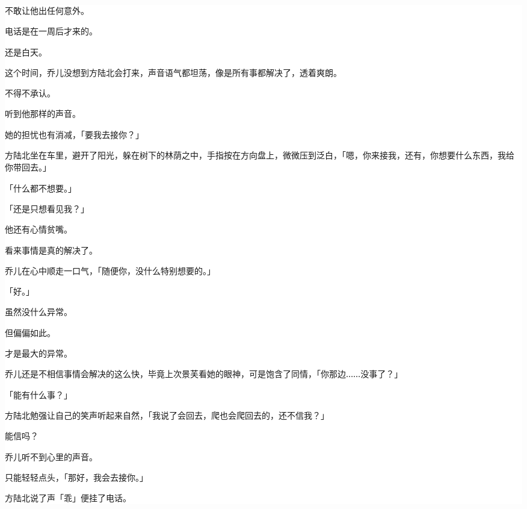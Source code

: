 
不敢让他出任何意外。


电话是在一周后才来的。


还是白天。


这个时间，乔儿没想到方陆北会打来，声音语气都坦荡，像是所有事都解决了，透着爽朗。


不得不承认。


听到他那样的声音。


她的担忧也有消减，「要我去接你？」


方陆北坐在车里，避开了阳光，躲在树下的林荫之中，手指按在方向盘上，微微压到泛白，「嗯，你来接我，还有，你想要什么东西，我给你带回去。」


「什么都不想要。」


「还是只想看见我？」


他还有心情贫嘴。


看来事情是真的解决了。


乔儿在心中顺走一口气，「随便你，没什么特别想要的。」


「好。」


虽然没什么异常。


但偏偏如此。


才是最大的异常。


乔儿还是不相信事情会解决的这么快，毕竟上次景芙看她的眼神，可是饱含了同情，「你那边……没事了？」


「能有什么事？」


方陆北勉强让自己的笑声听起来自然，「我说了会回去，爬也会爬回去的，还不信我？」


能信吗？


乔儿听不到心里的声音。


只能轻轻点头，「那好，我会去接你。」


方陆北说了声「乖」便挂了电话。

